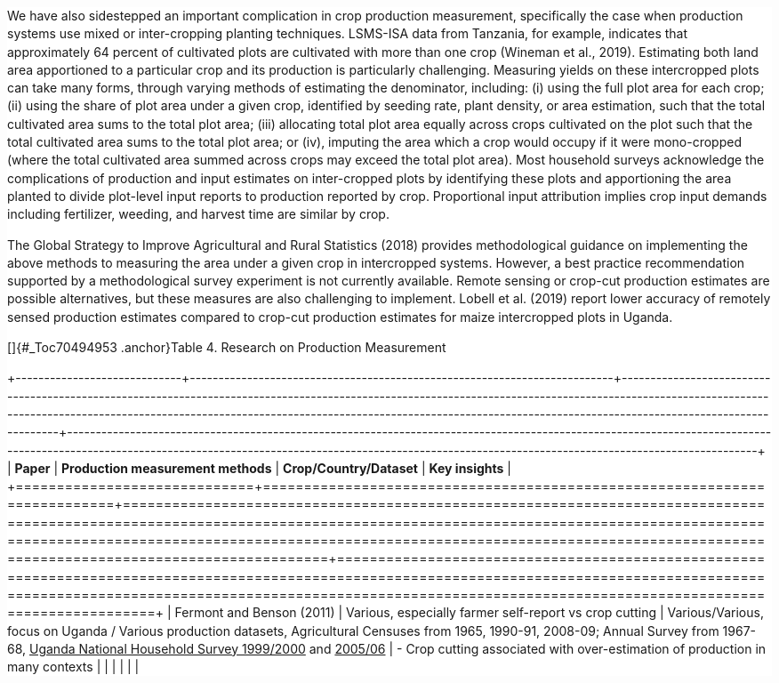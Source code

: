 We have also sidestepped an important complication in crop production measurement, specifically the case when production systems use mixed or inter-cropping planting techniques. LSMS-ISA data from Tanzania, for example, indicates that approximately 64 percent of cultivated plots are cultivated with more than one crop (Wineman et al., 2019). Estimating both land area apportioned to a particular crop and its production is particularly challenging. Measuring yields on these intercropped plots can take many forms, through varying methods of estimating the denominator, including: (i) using the full plot area for each crop; (ii) using the share of plot area under a given crop, identified by seeding rate, plant density, or area estimation, such that the total cultivated area sums to the total plot area; (iii) allocating total plot area equally across crops cultivated on the plot such that the total cultivated area sums to the total plot area; or (iv), imputing the area which a crop would occupy if it were mono-cropped (where the total cultivated area summed across crops may exceed the total plot area). Most household surveys acknowledge the complications of production and input estimates on inter-cropped plots by identifying these plots and apportioning the area planted to divide plot-level input reports to production reported by crop. Proportional input attribution implies crop input demands including fertilizer, weeding, and harvest time are similar by crop.

The Global Strategy to Improve Agricultural and Rural Statistics (2018) provides methodological guidance on implementing the above methods to measuring the area under a given crop in intercropped systems. However, a best practice recommendation supported by a methodological survey experiment is not currently available. Remote sensing or crop-cut production estimates are possible alternatives, but these measures are also challenging to implement. Lobell et al. (2019) report lower accuracy of remotely sensed production estimates compared to crop-cut production estimates for maize intercropped plots in Uganda.

[]{#_Toc70494953 .anchor}Table 4. Research on Production Measurement

+-----------------------------+--------------------------------------------------------------------------+-------------------------------------------------------------------------------------------------------------------------------------------------------------------------------------------------------------------------------------------------------------------------------------------------------------+--------------------------------------------------------------------------------------------------------------------------------------------------------------------------------------------------------------------------------------------------------------+
| **Paper**                   | **Production measurement methods**                                       | **Crop/Country/Dataset**                                                                                                                                                                                                                                                                                    | **Key insights**                                                                                                                                                                                                                                             |
+=============================+==========================================================================+=============================================================================================================================================================================================================================================================================================================+==============================================================================================================================================================================================================================================================+
| Fermont and Benson (2011)   | Various, especially farmer self-report vs crop cutting                   | Various/Various, focus on Uganda / Various production datasets, Agricultural Censuses from 1965, 1990-91, 2008-09; Annual Survey from 1967-68, [Uganda National Household Survey 1999/2000](https://catalog.ihsn.org/index.php/catalog/2349) and [2005/06](https://catalog.ihsn.org/index.php/catalog/2348) | -   Crop cutting associated with over-estimation of production in many contexts                                                                                                                                                                              |
|                             |                                                                          |                                                                                                                                                                                                                                                                                                             |                                                                                                                                                                                                                                                              |